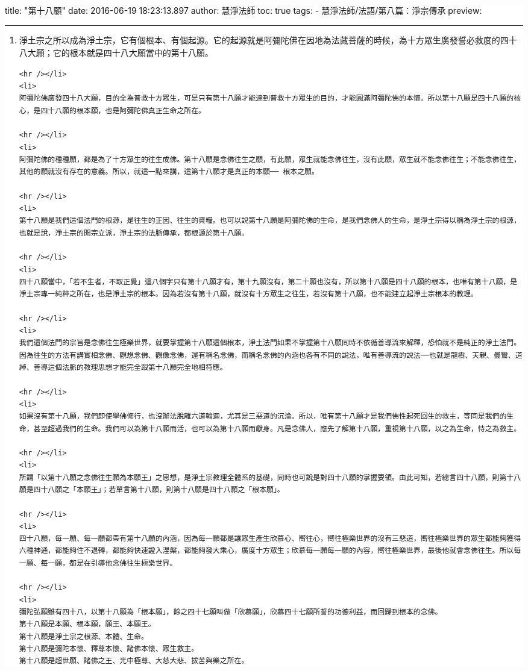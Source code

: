 title: "第十八願"
date: 2016-06-19 18:23:13.897
author: 慧淨法師
toc: true
tags:
    - 慧淨法師/法語/第八篇：淨宗傳承
preview: 

---

<ol>
	<li>
	淨土宗之所以成為淨土宗，它有個根本、有個起源。它的起源就是阿彌陀佛在因地為法藏菩薩的時候，為十方眾生廣發誓必救度的四十八大願；它的根本就是四十八大願當中的第十八願。

	<hr /></li>
	<li>
	阿彌陀佛廣發四十八大願，目的全為普救十方眾生，可是只有第十八願才能達到普救十方眾生的目的，才能圓滿阿彌陀佛的本懷。所以第十八願是四十八願的核心，是四十八願的根本願，也是阿彌陀佛真正生命之所在。

	<hr /></li>
	<li>
	阿彌陀佛的種種願，都是為了十方眾生的往生成佛。第十八願是念佛往生之願，有此願，眾生就能念佛往生，沒有此願，眾生就不能念佛往生；不能念佛往生，其他的願就沒有存在的意義。所以，就這一點來講，這第十八願才是真正的本願── 根本之願。

	<hr /></li>
	<li>
	第十八願是我們這個法門的根源，是往生的正因、往生的資糧。也可以說第十八願是阿彌陀佛的生命，是我們念佛人的生命，是淨土宗得以稱為淨土宗的根源，也就是說，淨土宗的開宗立派，淨土宗的法脈傳承，都根源於第十八願。

	<hr /></li>
	<li>
	四十八願當中，「若不生者，不取正覺」這八個字只有第十八願才有，第十九願沒有，第二十願也沒有，所以第十八願是四十八願的根本，也唯有第十八願，是淨土宗專一純粹之所在，也是淨土宗的根本。因為若沒有第十八願，就沒有十方眾生之往生，若沒有第十八願，也不能建立起淨土宗根本的教理。

	<hr /></li>
	<li>
	我們這個法門的宗旨是念佛往生極樂世界，就要掌握第十八願這個根本，淨土法門如果不掌握第十八願同時不依循善導流來解釋，恐怕就不是純正的淨土法門。因為往生的方法有講實相念佛、觀想念佛、觀像念佛，還有稱名念佛，而稱名念佛的內涵也各有不同的說法，唯有善導流的說法──也就是龍樹、天親、曇鸞、道綽、善導這個法脈的教理思想才能完全跟第十八願完全地相符應。

	<hr /></li>
	<li>
	如果沒有第十八願，我們即使學佛修行，也沒辦法脫離六道輪迴，尤其是三惡道的沉淪。所以，唯有第十八願才是我們佛性起死回生的救主，等同是我們的生命，甚至超過我們的生命。我們可以為第十八願而活，也可以為第十八願而獻身。凡是念佛人，應先了解第十八願，重視第十八願，以之為生命，恃之為救主。

	<hr /></li>
	<li>
	所謂「以第十八願之念佛往生願為本願王」之思想，是淨土宗教理全體系的基礎，同時也可說是對四十八願的掌握要領。由此可知，若總言四十八願，則第十八願是四十八願之「本願王」；若單言第十八願，則第十八願是四十八願之「根本願」。

	<hr /></li>
	<li>
	四十八願，每一願、每一願都帶有第十八願的內涵，因為每一願都是讓眾生產生欣慕心、嚮往心，嚮往極樂世界的沒有三惡道，嚮往極樂世界的眾生都能夠獲得六種神通，都能夠住不退轉，都能夠快速證入涅槃，都能夠發大乘心，廣度十方眾生；欣慕每一願每一願的內容，嚮往極樂世界，最後他就會念佛往生。所以每一願、每一願，都是在引導他念佛往生極樂世界。

	<hr /></li>
	<li>
	彌陀弘願雖有四十八，以第十八願為「根本願」，餘之四十七願叫做「欣慕願」，欣慕四十七願所誓的功德利益，而回歸到根本的念佛。
	第十八願是本願、根本願，願王、本願王。
	第十八願是淨土宗之根源、本體、生命。
	第十八願是彌陀本懷、釋尊本懷、諸佛本懷、眾生救主。
	第十八願是超世願、諸佛之王、光中極尊、大慈大悲、拔苦與樂之所在。
